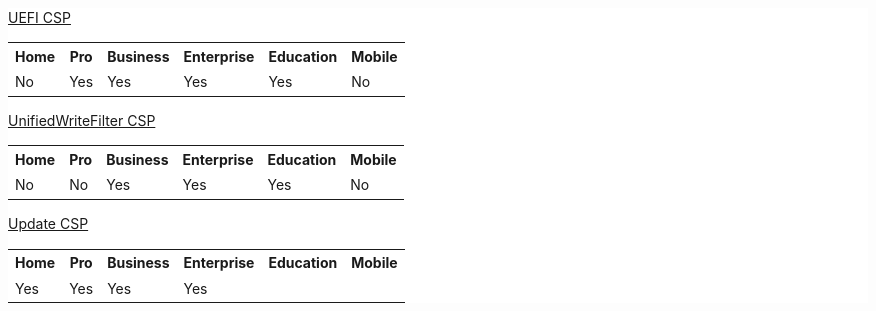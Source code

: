 



[UEFI CSP](uefi-csp.md)


<table>
<tr>
	<th>Home</th>
	<th>Pro</th>
	<th>Business</th>
	<th>Enterprise</th>
	<th>Education</th>
	<th>Mobile</th>
</tr>
<tr>
	<td>No</td>
	<td>Yes</td>
	<td>Yes</td>
	<td>Yes</td>
	<td>Yes</td>
	<td>No</td>
</tr>
</table>





[UnifiedWriteFilter CSP](unifiedwritefilter-csp.md)


<table>
<tr>
	<th>Home</th>
	<th>Pro</th>
	<th>Business</th>
	<th>Enterprise</th>
	<th>Education</th>
	<th>Mobile</th>
</tr>
<tr>
	<td>No</td>
	<td>No</td>
	<td>Yes</td>
	<td>Yes</td>
	<td>Yes</td>
	<td>No</td>
</tr>
</table>





[Update CSP](update-csp.md)


<table>
<tr>
	<th>Home</th>
	<th>Pro</th>
	<th>Business</th>
	<th>Enterprise</th>
	<th>Education</th>
	<th>Mobile</th>
</tr>
<tr>
	<td>Yes</td>
	<td>Yes</td>
	<td>Yes</td>
	<td>Yes</td>